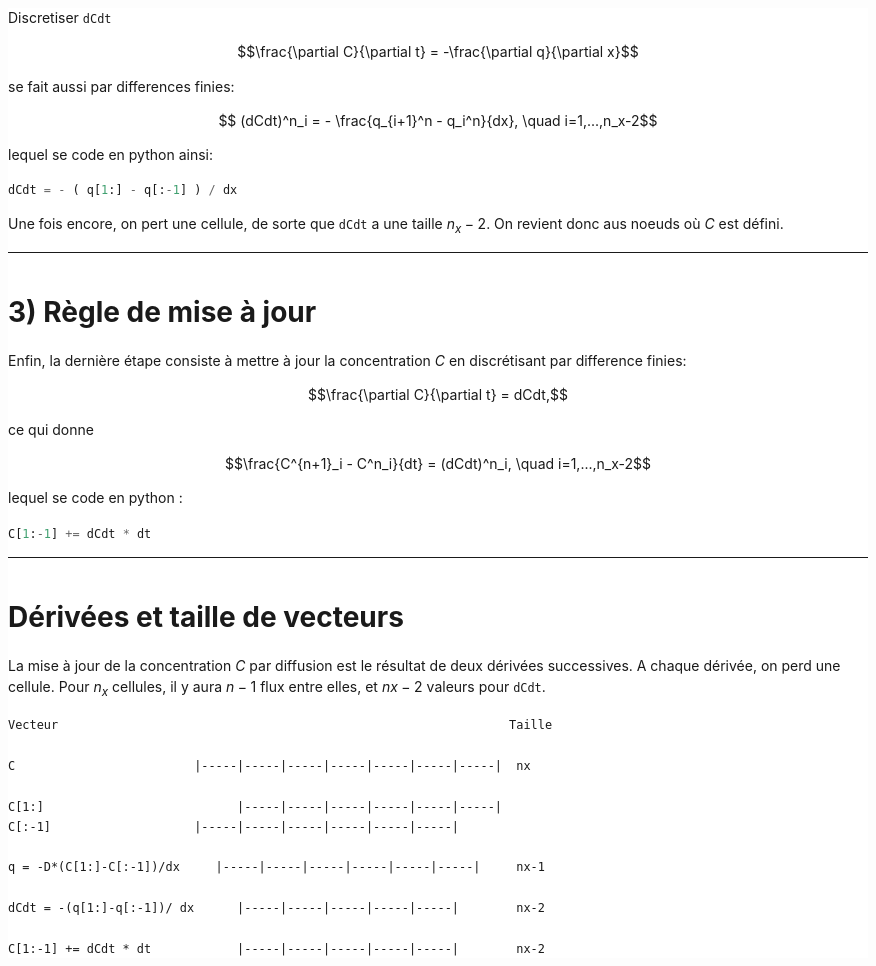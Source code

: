 Discretiser `dCdt`

$$\frac{\partial C}{\partial t} = -\frac{\partial q}{\partial x}$$

se fait aussi par differences finies:

$$ (dCdt)^n_i  = - \frac{q_{i+1}^n - q_i^n}{dx}, \quad i=1,...,n_x-2$$

lequel se code en python ainsi:

```python
dCdt = - ( q[1:] - q[:-1] ) / dx
```
Une fois encore, on pert une cellule, de sorte que `dCdt` a une taille $n_x - 2$. On revient donc aus noeuds où $C$ est défini.

---

# 3) Règle de mise à jour

Enfin, la dernière étape consiste à mettre à jour la concentration $C$ en discrétisant par difference finies:

$$\frac{\partial C}{\partial t} = dCdt,$$

ce qui donne

$$\frac{C^{n+1}_i - C^n_i}{dt} = (dCdt)^n_i, \quad i=1,...,n_x-2$$

lequel se code en python :

```python
C[1:-1] += dCdt * dt
```

---

# Dérivées et taille de vecteurs

La mise à jour de la concentration $C$ par diffusion est le résultat de deux dérivées successives. A chaque dérivée, on perd une cellule. Pour $n_x$ cellules, il y aura $n - 1$ flux entre elles, et $nx - 2$ valeurs pour `dCdt`.  


```
Vecteur                                                               Taille

C                         |-----|-----|-----|-----|-----|-----|-----|  nx

C[1:]                           |-----|-----|-----|-----|-----|-----|  
C[:-1]                    |-----|-----|-----|-----|-----|-----|

q = -D*(C[1:]-C[:-1])/dx     |-----|-----|-----|-----|-----|-----|     nx-1

dCdt = -(q[1:]-q[:-1])/ dx      |-----|-----|-----|-----|-----|        nx-2

C[1:-1] += dCdt * dt            |-----|-----|-----|-----|-----|        nx-2
```
